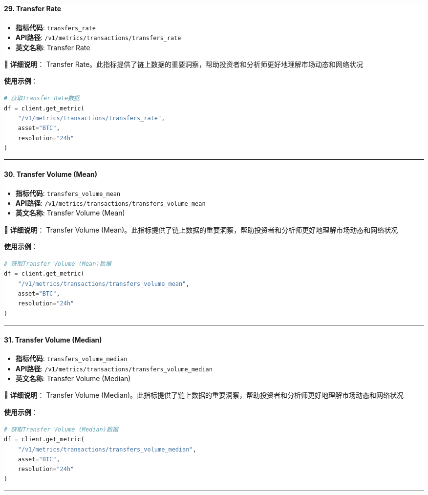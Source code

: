 
#### 29. Transfer Rate

- **指标代码**: `transfers_rate`
- **API路径**: `/v1/metrics/transactions/transfers_rate`
- **英文名称**: Transfer Rate

**📝 详细说明**：
Transfer Rate。此指标提供了链上数据的重要洞察，帮助投资者和分析师更好地理解市场动态和网络状况

**使用示例**：
```python
# 获取Transfer Rate数据
df = client.get_metric(
    "/v1/metrics/transactions/transfers_rate",
    asset="BTC",
    resolution="24h"
)
```

---

#### 30. Transfer Volume (Mean)

- **指标代码**: `transfers_volume_mean`
- **API路径**: `/v1/metrics/transactions/transfers_volume_mean`
- **英文名称**: Transfer Volume (Mean)

**📝 详细说明**：
Transfer Volume (Mean)。此指标提供了链上数据的重要洞察，帮助投资者和分析师更好地理解市场动态和网络状况

**使用示例**：
```python
# 获取Transfer Volume (Mean)数据
df = client.get_metric(
    "/v1/metrics/transactions/transfers_volume_mean",
    asset="BTC",
    resolution="24h"
)
```

---

#### 31. Transfer Volume (Median)

- **指标代码**: `transfers_volume_median`
- **API路径**: `/v1/metrics/transactions/transfers_volume_median`
- **英文名称**: Transfer Volume (Median)

**📝 详细说明**：
Transfer Volume (Median)。此指标提供了链上数据的重要洞察，帮助投资者和分析师更好地理解市场动态和网络状况

**使用示例**：
```python
# 获取Transfer Volume (Median)数据
df = client.get_metric(
    "/v1/metrics/transactions/transfers_volume_median",
    asset="BTC",
    resolution="24h"
)
```

---
